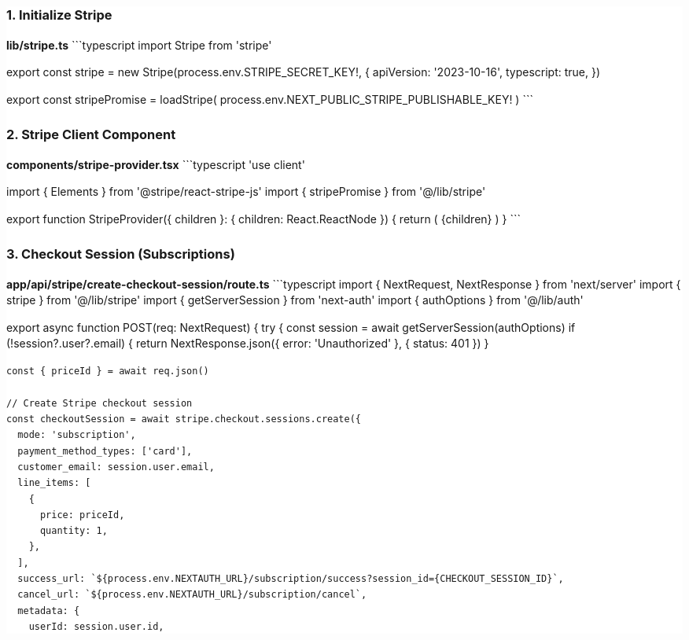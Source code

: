 ### 1. Initialize Stripe

**lib/stripe.ts**
\`\`\`typescript
import Stripe from 'stripe'

export const stripe = new Stripe(process.env.STRIPE_SECRET_KEY!, {
  apiVersion: '2023-10-16',
  typescript: true,
})

export const stripePromise = loadStripe(
  process.env.NEXT_PUBLIC_STRIPE_PUBLISHABLE_KEY!
)
\`\`\`

### 2. Stripe Client Component

**components/stripe-provider.tsx**
\`\`\`typescript
'use client'

import { Elements } from '@stripe/react-stripe-js'
import { stripePromise } from '@/lib/stripe'

export function StripeProvider({ children }: { children: React.ReactNode }) {
  return (
    <Elements stripe={stripePromise}>
      {children}
    </Elements>
  )
}
\`\`\`

### 3. Checkout Session (Subscriptions)

**app/api/stripe/create-checkout-session/route.ts**
\`\`\`typescript
import { NextRequest, NextResponse } from 'next/server'
import { stripe } from '@/lib/stripe'
import { getServerSession } from 'next-auth'
import { authOptions } from '@/lib/auth'

export async function POST(req: NextRequest) {
  try {
    const session = await getServerSession(authOptions)
    if (!session?.user?.email) {
      return NextResponse.json({ error: 'Unauthorized' }, { status: 401 })
    }

    const { priceId } = await req.json()

    // Create Stripe checkout session
    const checkoutSession = await stripe.checkout.sessions.create({
      mode: 'subscription',
      payment_method_types: ['card'],
      customer_email: session.user.email,
      line_items: [
        {
          price: priceId,
          quantity: 1,
        },
      ],
      success_url: `${process.env.NEXTAUTH_URL}/subscription/success?session_id={CHECKOUT_SESSION_ID}`,
      cancel_url: `${process.env.NEXTAUTH_URL}/subscription/cancel`,
      metadata: {
        userId: session.user.id,